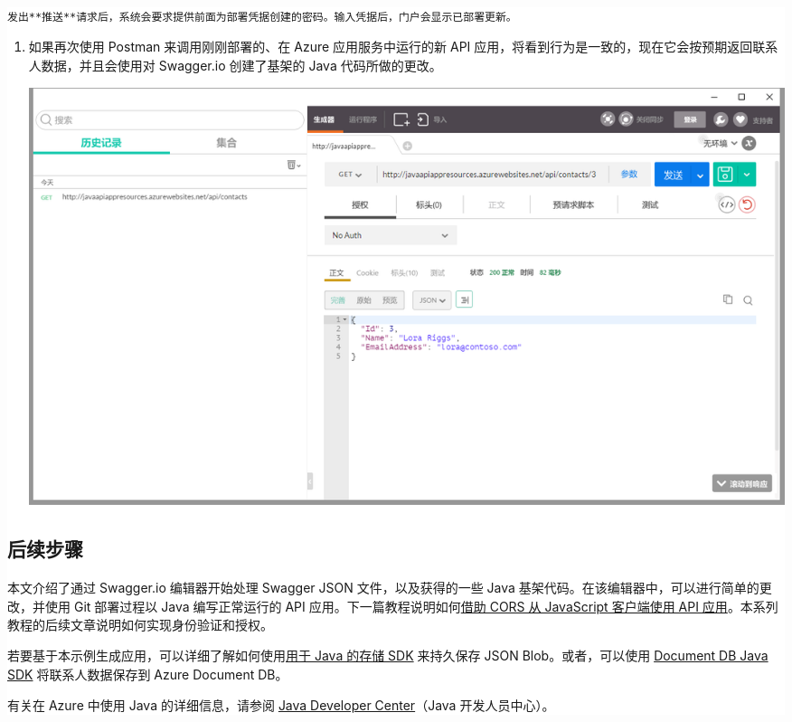     发出**推送**请求后，系统会要求提供前面为部署凭据创建的密码。输入凭据后，门户会显示已部署更新。

1. 如果再次使用 Postman 来调用刚刚部署的、在 Azure 应用服务中运行的新 API 应用，将看到行为是一致的，现在它会按预期返回联系人数据，并且会使用对 Swagger.io 创建了基架的 Java 代码所做的更改。

    ![在 Azure 中实时使用 Java 联系人 REST API][postman-calling-azure-contacts]

## 后续步骤

本文介绍了通过 Swagger.io 编辑器开始处理 Swagger JSON 文件，以及获得的一些 Java 基架代码。在该编辑器中，可以进行简单的更改，并使用 Git 部署过程以 Java 编写正常运行的 API 应用。下一篇教程说明如何[借助 CORS 从 JavaScript 客户端使用 API 应用][App Service API CORS]。本系列教程的后续文章说明如何实现身份验证和授权。

若要基于本示例生成应用，可以详细了解如何使用[用于 Java 的存储 SDK] 来持久保存 JSON Blob。或者，可以使用 [Document DB Java SDK] 将联系人数据保存到 Azure Document DB。

有关在 Azure 中使用 Java 的详细信息，请参阅 [Java Developer Center]（Java 开发人员中心）。



[App Service API CORS]: /documentation/articles/app-service-api-cors-consume-javascript/
[Azure 门户]: https://portal.azure.cn/
[Document DB Java SDK]: /documentation/articles/documentdb-java-application/
[试用]: /pricing/1rmb-trial/
[Git]: http://www.git-scm.com/
[Java Developer Center]: /develop/java/
[Java 开发人员工具包 8]: http://www.oracle.com/technetwork/java/javase/downloads/jdk8-downloads-2133151.html
[Jax-RS]: http://docs.oracle.com/javaee/6/tutorial/doc/giepu.html
[Maven]: https://maven.apache.org/
[Azure]: https://www.azure.cn/
[在线 Swagger 编辑器]: http://editor.swagger.io/
[Postman]: https://www.getpostman.com/
[用于 Java 的存储 SDK]: /documentation/articles/storage-java-how-to-use-blob-storage/
[Swagger]: http://swagger.io/
[Swagger 编辑器]: http://editor.swagger.io/
[Visual Studio Code]: https://code.visualstudio.com



[paste-json]: ./media/app-service-api-java-api-app/paste-json.png
[pasted-swagger]: ./media/app-service-api-java-api-app/pasted-swagger.png
[view-swagger-generated-docs]: ./media/app-service-api-java-api-app/view-swagger-generated-docs.png
[generate-code-menu-item]: ./media/app-service-api-java-api-app/generate-code-menu-item.png
[open-contact-model-file]: ./media/app-service-api-java-api-app/open-contact-model-file.png
[open-contact-service-code-file]: ./media/app-service-api-java-api-app/open-contact-service-code-file.png
[run-jetty-war]: ./media/app-service-api-java-api-app/run-jetty-war.png
[calling-contacts-api]: ./media/app-service-api-java-api-app/calling-contacts-api.png
[calling-specific-contact-api]: ./media/app-service-api-java-api-app/calling-specific-contact-api.png
[create-api-app]: ./media/app-service-api-java-api-app/create-api-app.png
[set-up-java]: ./media/app-service-api-java-api-app/set-up-java.png
[deployment-credentials]: ./media/app-service-api-java-api-app/deployment-credentials.png
[select-git-repo]: ./media/app-service-api-java-api-app/select-git-repo.png
[copy-git-repo-url]: ./media/app-service-api-java-api-app/copy-git-repo-url.png
[postman-calling-azure-contacts]: ./media/app-service-api-java-api-app/postman-calling-azure-contacts.png

